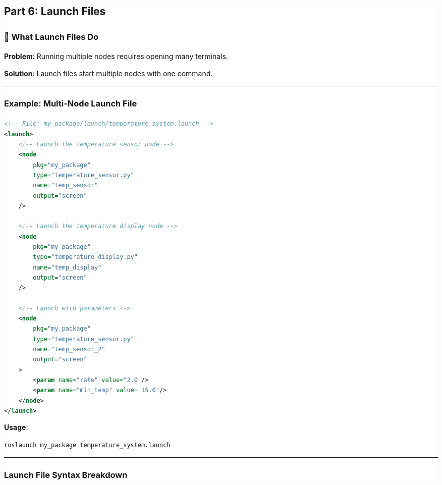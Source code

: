 ## Part 6: Launch Files

### 🎯 What Launch Files Do

**Problem**: Running multiple nodes requires opening many terminals.

**Solution**: Launch files start multiple nodes with one command.

---

### Example: Multi-Node Launch File

```xml
<!-- File: my_package/launch/temperature_system.launch -->
<launch>
    <!-- Launch the temperature sensor node -->
    <node 
        pkg="my_package" 
        type="temperature_sensor.py" 
        name="temp_sensor" 
        output="screen"
    />
    
    <!-- Launch the temperature display node -->
    <node 
        pkg="my_package" 
        type="temperature_display.py" 
        name="temp_display" 
        output="screen"
    />
    
    <!-- Launch with parameters -->
    <node 
        pkg="my_package" 
        type="temperature_sensor.py" 
        name="temp_sensor_2" 
        output="screen"
    >
        <param name="rate" value="2.0"/>
        <param name="min_temp" value="15.0"/>
    </node>
</launch>
```

**Usage**:
```bash
roslaunch my_package temperature_system.launch
```

---

### Launch File Syntax Breakdown
